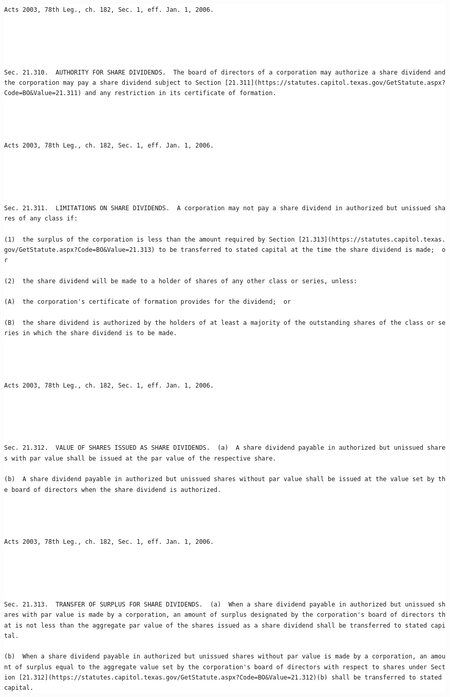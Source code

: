     
    
    
    Acts 2003, 78th Leg., ch. 182, Sec. 1, eff. Jan. 1, 2006.
    
    
    
    
    
    Sec. 21.310.  AUTHORITY FOR SHARE DIVIDENDS.  The board of directors of a corporation may authorize a share dividend and the corporation may pay a share dividend subject to Section [21.311](https://statutes.capitol.texas.gov/GetStatute.aspx?Code=BO&Value=21.311) and any restriction in its certificate of formation.
    
    
    
    
    Acts 2003, 78th Leg., ch. 182, Sec. 1, eff. Jan. 1, 2006.
    
    
    
    
    
    Sec. 21.311.  LIMITATIONS ON SHARE DIVIDENDS.  A corporation may not pay a share dividend in authorized but unissued shares of any class if:
    
    (1)  the surplus of the corporation is less than the amount required by Section [21.313](https://statutes.capitol.texas.gov/GetStatute.aspx?Code=BO&Value=21.313) to be transferred to stated capital at the time the share dividend is made;  or
    
    (2)  the share dividend will be made to a holder of shares of any other class or series, unless:
    
    (A)  the corporation's certificate of formation provides for the dividend;  or
    
    (B)  the share dividend is authorized by the holders of at least a majority of the outstanding shares of the class or series in which the share dividend is to be made.
    
    
    
    
    Acts 2003, 78th Leg., ch. 182, Sec. 1, eff. Jan. 1, 2006.
    
    
    
    
    
    Sec. 21.312.  VALUE OF SHARES ISSUED AS SHARE DIVIDENDS.  (a)  A share dividend payable in authorized but unissued shares with par value shall be issued at the par value of the respective share.
    
    (b)  A share dividend payable in authorized but unissued shares without par value shall be issued at the value set by the board of directors when the share dividend is authorized.
    
    
    
    
    Acts 2003, 78th Leg., ch. 182, Sec. 1, eff. Jan. 1, 2006.
    
    
    
    
    
    Sec. 21.313.  TRANSFER OF SURPLUS FOR SHARE DIVIDENDS.  (a)  When a share dividend payable in authorized but unissued shares with par value is made by a corporation, an amount of surplus designated by the corporation's board of directors that is not less than the aggregate par value of the shares issued as a share dividend shall be transferred to stated capital.
    
    (b)  When a share dividend payable in authorized but unissued shares without par value is made by a corporation, an amount of surplus equal to the aggregate value set by the corporation's board of directors with respect to shares under Section [21.312](https://statutes.capitol.texas.gov/GetStatute.aspx?Code=BO&Value=21.312)(b) shall be transferred to stated capital.
    